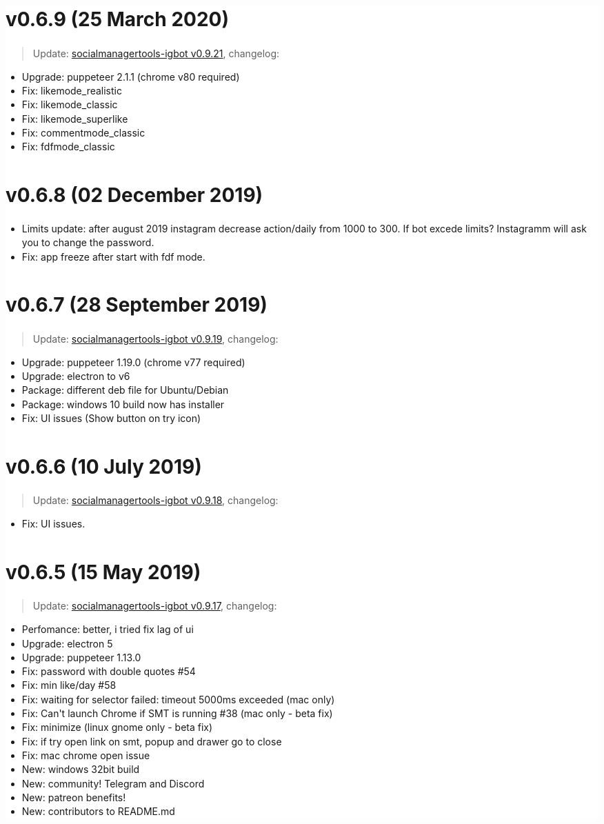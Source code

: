 # v0.6.9 (25 March 2020)
> Update: [socialmanagertools-igbot v0.9.21](https://github.com/social-manager-tools/socialmanagertools-igbot/blob/master/CHANGELOG.md), changelog:
* Upgrade: puppeteer 2.1.1 (chrome v80 required)
* Fix: likemode_realistic
* Fix: likemode_classic
* Fix: likemode_superlike
* Fix: commentmode_classic
* Fix: fdfmode_classic


# v0.6.8 (02 December 2019)
* Limits update: after august 2019 instagram decrease action/daily from 1000 to 300. If bot excede limits? Instagramm will ask you to change the password.
* Fix: app freeze after start with fdf mode.


# v0.6.7 (28 September 2019)
> Update: [socialmanagertools-igbot v0.9.19](https://github.com/social-manager-tools/socialmanagertools-igbot/blob/master/CHANGELOG.md), changelog:
* Upgrade: puppeteer 1.19.0 (chrome v77 required)
* Upgrade: electron to v6
* Package: different deb file for Ubuntu/Debian
* Package: windows 10 build now has installer
* Fix: UI issues (Show button on try icon)


# v0.6.6 (10 July 2019)
> Update: [socialmanagertools-igbot v0.9.18](https://github.com/social-manager-tools/socialmanagertools-igbot/blob/master/CHANGELOG.md), changelog:
* Fix: UI issues.


# v0.6.5 (15 May 2019)
> Update: [socialmanagertools-igbot v0.9.17](https://github.com/social-manager-tools/socialmanagertools-igbot/blob/master/CHANGELOG.md), changelog:
* Perfomance: better, i tried fix lag of ui
* Upgrade: electron 5
* Upgrade: puppeteer 1.13.0
* Fix: password with double quotes #54
* Fix: min like/day #58
* Fix: waiting for selector failed: timeout 5000ms exceeded (mac only)
* Fix: Can't launch Chrome if SMT is running #38 (mac only - beta fix)
* Fix: minimize (linux gnome only - beta fix)
* Fix: if try open link on smt, popup and drawer go to close
* Fix: mac chrome open issue
* New: windows 32bit build
* New: community! Telegram and Discord
* New: patreon benefits!
* New: contributors to README.md
